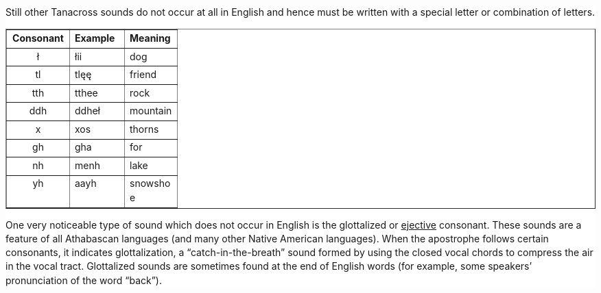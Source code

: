 Still other Tanacross sounds do not occur at all in English and hence must be written with a special letter or combination of letters. 

<table border="1" align="center" cellpadding="9" cellspacing="3">
<tr>
<td width="77" align="center" valign="top"><b>Consonant</b></td>
<td width="65" valign="top"><b>Example</b></td>
<td width="62" valign="top"><b>Meaning</b></td>
</tr>
<tr>
<td width="77" align="center" valign="top">&#322;</td>
<td width="65" valign="top">&#322;ii</td>
<td width="62" valign="top">dog</td>
</tr>
<tr>
<td width="77" align="center" valign="top">tl</td>
<td width="65" valign="top">tl&#x119;&#x119;</td>
<td width="62" valign="top">friend</td>
</tr>
<tr>
<td width="77" align="center" valign="top">tth</td>
<td width="65" valign="top">tthee</td>
<td width="62" valign="top">rock</td>
</tr>
<tr>
<td width="77" align="center" valign="top">ddh</td>
<td width="65" valign="top">ddhe&#322;</td>
<td width="62" valign="top">mountain</td>
</tr>
<tr>
<td width="77" align="center" valign="top">x</td>
<td width="65" valign="top">xos</td>
<td width="62" valign="top">thorns</td>
</tr>
<tr>
<td width="77" align="center" valign="top">gh</td>
<td width="65" valign="top">gha</td>
<td width="62" valign="top">for</td>
</tr>
<tr>
<td width="77" align="center" valign="top">nh</td>
<td width="65" valign="top">menh</td>
<td width="62" valign="top">lake</td>
</tr>
<tr>
<td width="77" align="center" valign="top">yh</td>
<td width="65" valign="top">aayh</td>
<td width="62" valign="top">snowshoe</td>
</tr>
</table>

One very noticeable type of sound which does not occur in English is the glottalized or <a href="javascript:window.open('tech/ejective_tech.html','tnc_tech','height=400,width=600');"><span class="def">ejective</span></a> consonant. These sounds are a feature of all Athabascan languages (and many other Native American languages). When the apostrophe follows certain consonants, it indicates glottalization, a &ldquo;catch-in-the-breath&rdquo; sound formed by using the closed vocal chords to compress the air in the vocal tract. Glottalized sounds are sometimes found at the end of English words (for example, some speakers&rsquo; pronunciation of the word &ldquo;back&rdquo;).

